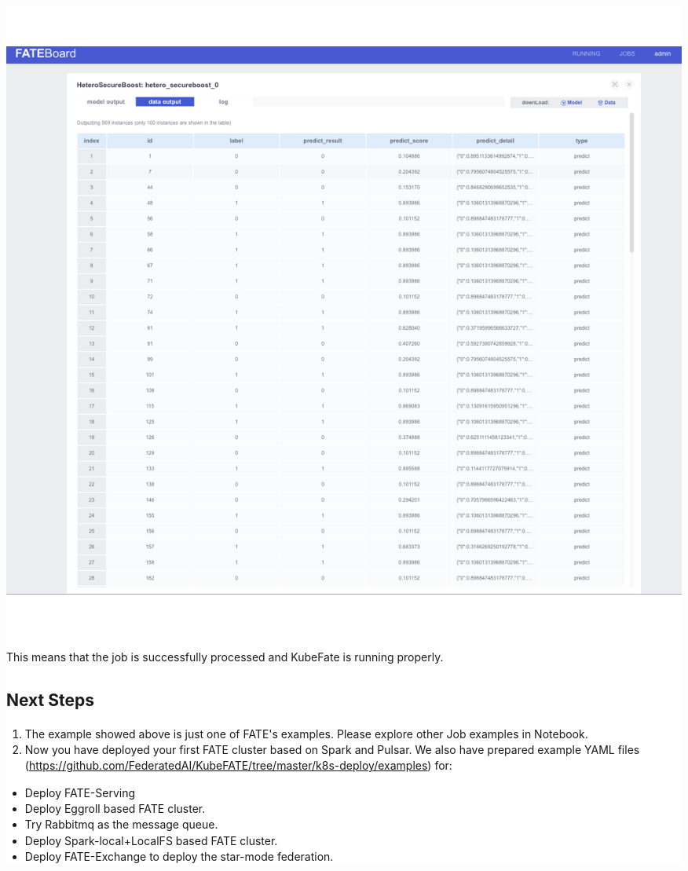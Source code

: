   <img src="./images/fate-9999-data-output.png" height = "800">
</div>


This means that the job is successfully processed and KubeFate is running properly.

## Next Steps
1. The example showed above is just one of FATE's examples. Please explore other Job examples in Notebook.
2. Now you have deployed your first FATE cluster based on Spark and Pulsar. We also have prepared example YAML files 
   (https://github.com/FederatedAI/KubeFATE/tree/master/k8s-deploy/examples) for:
  * Deploy FATE-Serving
  * Deploy Eggroll based FATE cluster.
  * Try Rabbitmq as the message queue.
  * Deploy Spark-local+LocalFS based FATE cluster.
  * Deploy FATE-Exchange to deploy the star-mode federation.